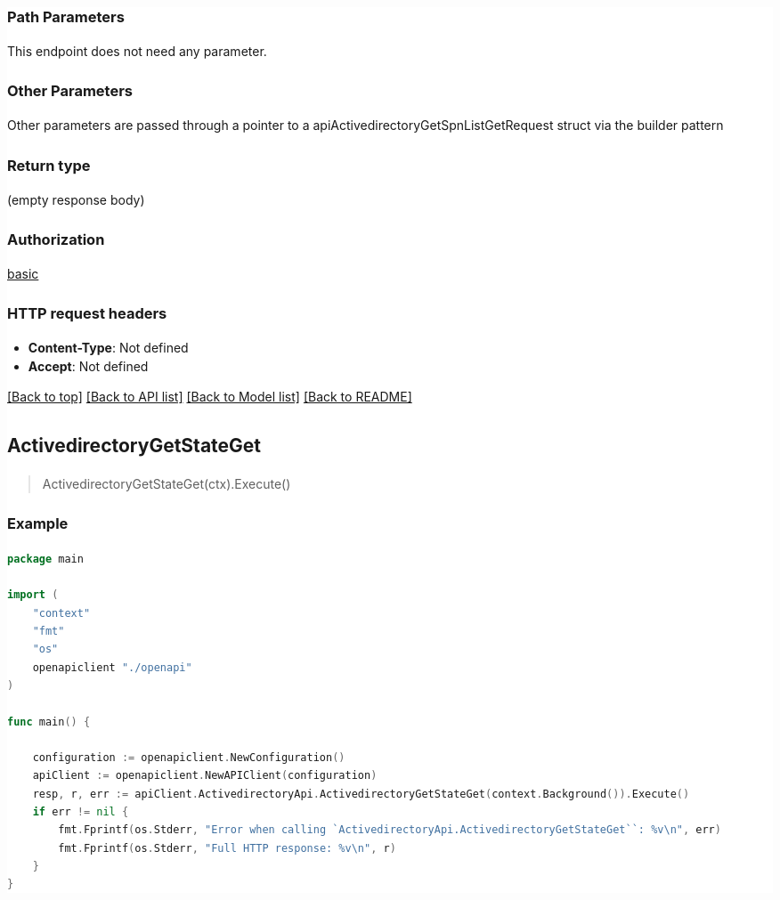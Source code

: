### Path Parameters

This endpoint does not need any parameter.

### Other Parameters

Other parameters are passed through a pointer to a apiActivedirectoryGetSpnListGetRequest struct via the builder pattern


### Return type

 (empty response body)

### Authorization

[basic](../README.md#basic)

### HTTP request headers

- **Content-Type**: Not defined
- **Accept**: Not defined

[[Back to top]](#) [[Back to API list]](../README.md#documentation-for-api-endpoints)
[[Back to Model list]](../README.md#documentation-for-models)
[[Back to README]](../README.md)


## ActivedirectoryGetStateGet

> ActivedirectoryGetStateGet(ctx).Execute()





### Example

```go
package main

import (
    "context"
    "fmt"
    "os"
    openapiclient "./openapi"
)

func main() {

    configuration := openapiclient.NewConfiguration()
    apiClient := openapiclient.NewAPIClient(configuration)
    resp, r, err := apiClient.ActivedirectoryApi.ActivedirectoryGetStateGet(context.Background()).Execute()
    if err != nil {
        fmt.Fprintf(os.Stderr, "Error when calling `ActivedirectoryApi.ActivedirectoryGetStateGet``: %v\n", err)
        fmt.Fprintf(os.Stderr, "Full HTTP response: %v\n", r)
    }
}
```
